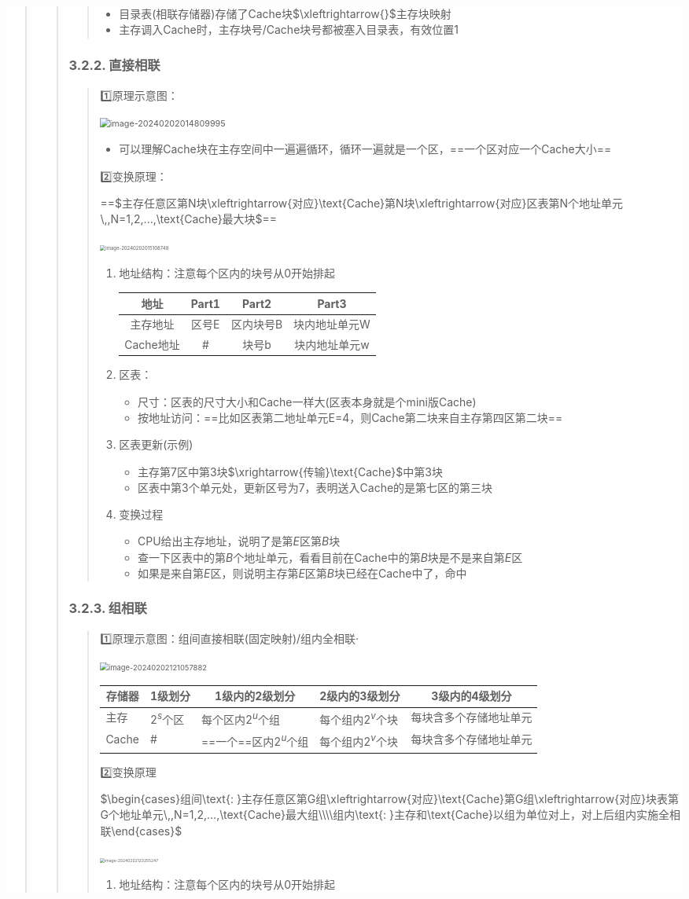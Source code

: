 > > > - 目录表(相联存储器)存储了$\text{Cache}$块$\xleftrightarrow{}$主存块映射
> > > - 主存调入$\text{Cache}$时，主存块号/$\text{Cache}$块号都被塞入目录表，有效位置1
> >
> > ### 3.2.2. 直接相联
> >
> > > :one:原理示意图：
> > >
> > > <img src="https://raw.githubusercontent.com/DANNHIROAKI/New-Picture-Bed/main/img/image-20240202014809995.png" alt="image-20240202014809995" style="zoom: 77%;" /> 
> > >
> > > - 可以理解$\text{Cache}$块在主存空间中一遍遍循环，循环一遍就是一个区，==一个区对应一个$\text{Cache}$大小==
> > >
> > > :two:变换原理：
> > >
> > > ==$主存任意区第N块\xleftrightarrow{对应}\text{Cache}第N块\xleftrightarrow{对应}区表第N个地址单元\,,N=1,2,...,\text{Cache}最大块$==
> > >
> > > <img src="https://raw.githubusercontent.com/DANNHIROAKI/New-Picture-Bed/main/img/image-20240202015108748.png" alt="image-20240202015108748" style="zoom: 43%;" /> 
> > >
> > > 1. 地址结构：注意每个区内的块号从0开始排起
> > >
> > >    |        地址        |     Part1      |       Part2        |         Part3          |
> > >    | :----------------: | :------------: | :----------------: | :--------------------: |
> > >    |      主存地址      | 区号$\text{E}$ | 区内块号$\text{B}$ | 块内地址单元$\text{W}$ |
> > >    | $\text{Cache}$地址 |      $\#$      |   块号$\text{b}$   | 块内地址单元$\text{w}$ |
> > >
> > > 2. 区表：
> > >
> > >    - 尺寸：区表的尺寸大小和$\text{Cache}$一样大(区表本身就是个mini版$\text{Cache}$)
> > >    - 按地址访问：==比如区表第二地址单元$\text{E=4}$，则$\text{Cache}$第二块来自主存第四区第二块==
> > >
> > > 3. 区表更新(示例)
> > >
> > >    - 主存第7区中第3块$\xrightarrow{传输}\text{Cache}$中第3块
> > >    - 区表中第3个单元处，更新区号为7，表明送入$\text{Cache}$的是第七区的第三块
> > >
> > > 4. 变换过程
> > >
> > >    - $\text{CPU}$给出主存地址，说明了是第$E$区第$B$块
> > >    - 查一下区表中的第$B$个地址单元，看看目前在$\text{Cache}$中的第$B$块是不是来自第$E$区
> > >    - 如果是来自第$E$区，则说明主存第$E$区第$B$块已经在$\text{Cache}$中了，命中
> >
> > ### 3.2.3. 组相联
> >
> > > :one:原理示意图：组间直接相联(固定映射)/组内全相联·
> > >
> > > <img src="https://raw.githubusercontent.com/DANNHIROAKI/New-Picture-Bed/main/img/image-20240202121057882.png" alt="image-20240202121057882" style="zoom:67%;" /> 
> > >
> > > | 存储器         | 1级划分     | 1级内的2级划分        | 2级内的3级划分    | 3级内的4级划分         |
> > > | -------------- | ----------- | --------------------- | ----------------- | ---------------------- |
> > > | 主存           | $2^s$个区   | 每个区内$2^u$个组     | 每个组内$2^v$个块 | 每块含多个存储地址单元 |
> > > | $\text{Cache}$ | $\text{\#}$ | ==一个==区内$2^u$个组 | 每个组内$2^v$个块 | 每块含多个存储地址单元 |
> > >
> > > :two:变换原理
> > >
> > > $\begin{cases}组间\text{: }主存任意区第G组\xleftrightarrow{对应}\text{Cache}第G组\xleftrightarrow{对应}块表第G个地址单元\,,N=1,2,...,\text{Cache}最大组\\\\组内\text{: }主存和\text{Cache}以组为单位对上，对上后组内实施全相联\end{cases}$
> > >
> > > <img src="https://raw.githubusercontent.com/DANNHIROAKI/New-Picture-Bed/main/img/image-20240202123255247.png" alt="image-20240202123255247" style="zoom: 36%;" /> 
> > >
> > > 1. 地址结构：注意每个区内的块号从0开始排起